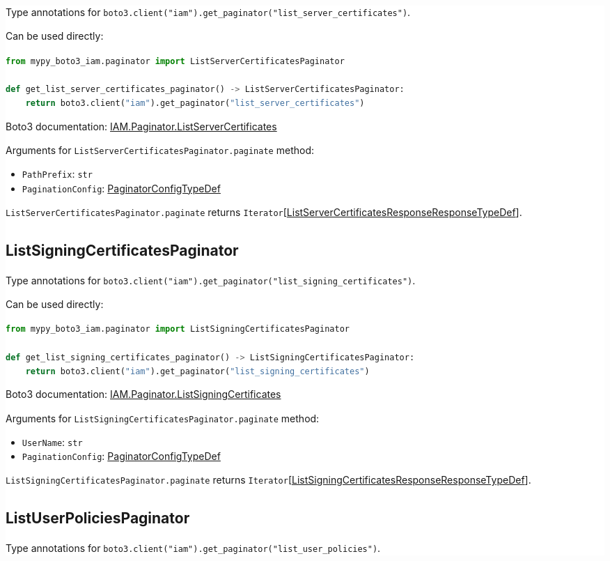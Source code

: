 Type annotations for
`boto3.client("iam").get_paginator("list_server_certificates")`.

Can be used directly:

```python
from mypy_boto3_iam.paginator import ListServerCertificatesPaginator

def get_list_server_certificates_paginator() -> ListServerCertificatesPaginator:
    return boto3.client("iam").get_paginator("list_server_certificates")
```

Boto3 documentation:
[IAM.Paginator.ListServerCertificates](https://boto3.amazonaws.com/v1/documentation/api/latest/reference/services/iam.html#IAM.Paginator.ListServerCertificates)

Arguments for `ListServerCertificatesPaginator.paginate` method:

- `PathPrefix`: `str`
- `PaginationConfig`:
  [PaginatorConfigTypeDef](./type_defs.md#paginatorconfigtypedef)

`ListServerCertificatesPaginator.paginate` returns
`Iterator`\[[ListServerCertificatesResponseResponseTypeDef](./type_defs.md#listservercertificatesresponseresponsetypedef)\].

## ListSigningCertificatesPaginator

Type annotations for
`boto3.client("iam").get_paginator("list_signing_certificates")`.

Can be used directly:

```python
from mypy_boto3_iam.paginator import ListSigningCertificatesPaginator

def get_list_signing_certificates_paginator() -> ListSigningCertificatesPaginator:
    return boto3.client("iam").get_paginator("list_signing_certificates")
```

Boto3 documentation:
[IAM.Paginator.ListSigningCertificates](https://boto3.amazonaws.com/v1/documentation/api/latest/reference/services/iam.html#IAM.Paginator.ListSigningCertificates)

Arguments for `ListSigningCertificatesPaginator.paginate` method:

- `UserName`: `str`
- `PaginationConfig`:
  [PaginatorConfigTypeDef](./type_defs.md#paginatorconfigtypedef)

`ListSigningCertificatesPaginator.paginate` returns
`Iterator`\[[ListSigningCertificatesResponseResponseTypeDef](./type_defs.md#listsigningcertificatesresponseresponsetypedef)\].

## ListUserPoliciesPaginator

Type annotations for `boto3.client("iam").get_paginator("list_user_policies")`.
